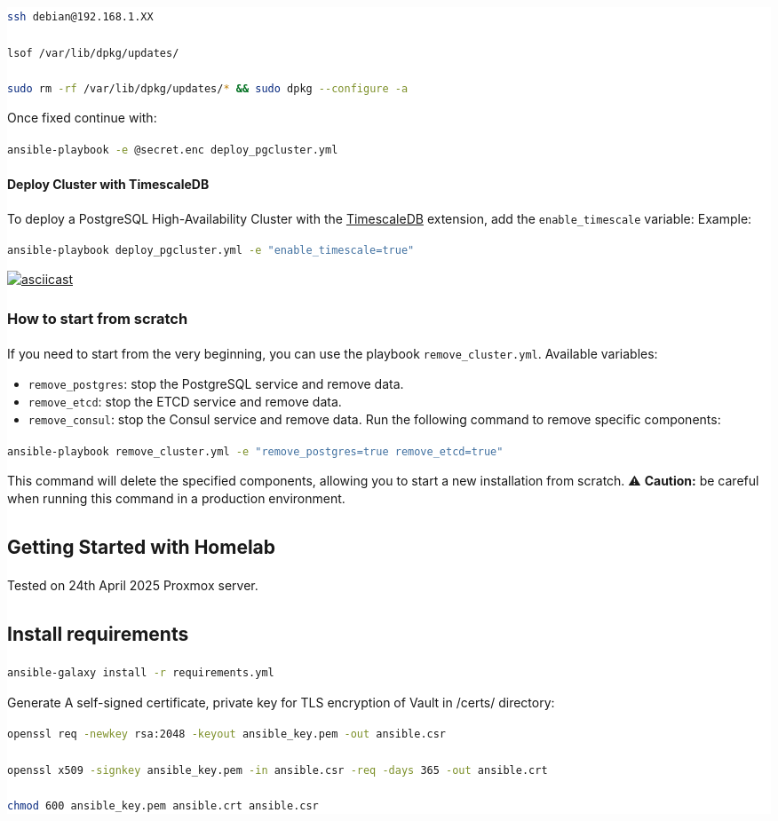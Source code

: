 ```bash
ssh debian@192.168.1.XX

lsof /var/lib/dpkg/updates/

sudo rm -rf /var/lib/dpkg/updates/* && sudo dpkg --configure -a
```

Once fixed continue with:

```bash
ansible-playbook -e @secret.enc deploy_pgcluster.yml
```

#### Deploy Cluster with TimescaleDB

To deploy a PostgreSQL High-Availability Cluster with the [TimescaleDB](https://github.com/timescale/timescaledb) extension, add the `enable_timescale` variable:
Example:

```bash
ansible-playbook deploy_pgcluster.yml -e "enable_timescale=true"
```

[![asciicast](https://asciinema.org/a/251019.svg)](https://asciinema.org/a/251019?speed=5)

### How to start from scratch

If you need to start from the very beginning, you can use the playbook `remove_cluster.yml`.
Available variables:

- `remove_postgres`: stop the PostgreSQL service and remove data.
- `remove_etcd`: stop the ETCD service and remove data.
- `remove_consul`: stop the Consul service and remove data.
Run the following command to remove specific components:

```bash
ansible-playbook remove_cluster.yml -e "remove_postgres=true remove_etcd=true"
```

This command will delete the specified components, allowing you to start a new installation from scratch.
:warning: **Caution:** be careful when running this command in a production environment.

## Getting Started with Homelab

Tested on 24th April 2025 Proxmox server.

## Install requirements

```bash
ansible-galaxy install -r requirements.yml
```

Generate A self-signed certificate, private key for TLS encryption of Vault in /certs/ directory:

```bash
openssl req -newkey rsa:2048 -keyout ansible_key.pem -out ansible.csr

openssl x509 -signkey ansible_key.pem -in ansible.csr -req -days 365 -out ansible.crt

chmod 600 ansible_key.pem ansible.crt ansible.csr
```
